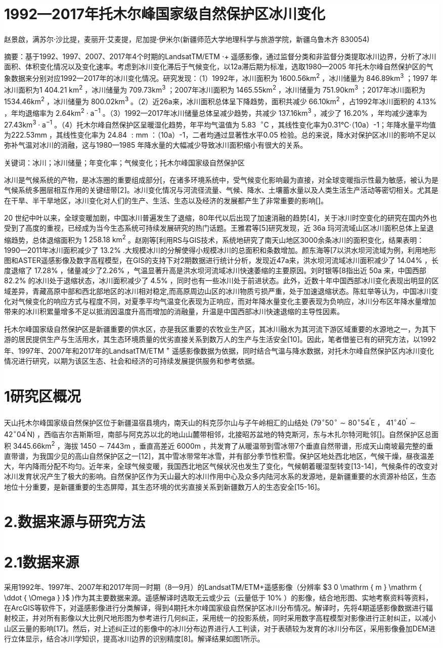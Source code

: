 # 1992—2017年托木尔峰国家级自然保护区冰川变化

赵景啟，满苏尔·沙比提，麦丽开·艾麦提，尼加提·伊米尔(新疆师范大学地理科学与旅游学院，新疆乌鲁木齐 830054)

摘要：基于1992、1997、2007、2017年4个时期的LandsatTM/ETM $\cdot +$ 遥感影像，通过监督分类和非监督分类提取冰川边界，分析了冰川面积、体积变化情况以及变化速率。考虑到冰川变化滞后于气候变化，以12a滞后期为标准，选取1980—2005 年托木尔峰自然保护区的气象数据来分别对应1992—2017年的冰川变化情况。研究发现：（1）1992年，冰川面积为 $1 6 0 0 . 5 6 \mathrm { k m } ^ { 2 }$ ，冰川储量为 $8 4 6 . 8 9 \mathrm { k m } ^ { 3 }$ ；1997 年冰川面积为$1 ~ 4 0 4 . 2 1 ~ \mathrm { k m } ^ { 2 }$ ，冰川储量为 $7 0 9 . 7 3 \mathrm { k m } ^ { 3 }$ ；2007年冰川面积为 $1 4 6 5 . 5 5 \mathrm { k m } ^ { 2 }$ ，冰川储量为 $7 5 1 . 9 0 \mathrm { k m } ^ { 3 }$ ；2017年冰川面积为 $1 5 3 4 . 4 6 \mathrm { k m } ^ { 2 }$ ，冰川储量为 $8 0 0 . 0 2 \mathrm { k m } ^ { 3 }$ 。（2）近26a来，冰川面积总体呈下降趋势，面积共减少 $6 6 . 1 0 \mathrm { k m } ^ { 2 }$ ，占1992年冰川面积的 $4 . 1 3 \%$ ，年均退缩率为 $2 . 6 4 \mathrm { k m } ^ { 2 } { \cdot } \mathrm { a } ^ { - 1 }$ 。（3）1992—2017年冰川储量总体呈减少趋势，共减少 $1 3 7 . 1 6 \mathrm { k m } ^ { 3 }$ ，减少了 $1 6 . 2 0 \%$ ，年均减少速率为 $2 7 . 4 3 \mathrm { k m } ^ { 3 } { \cdot } \mathrm { a } ^ { - 1 }$ 。（4）托木尔峰自然保护区呈暖湿化趋势，年平均气温值为 $5 . 8 3 \mathrm { ~ \ } ^ { \circ } \mathrm { C }$ ，其线性变化率为0.31℃·（10a）-1；年降水量平均值为222.53$\mathrm { m m }$ ，其线性变化率为 $2 4 . 8 4 \ : \mathrm { m m }$ ：（10a）-1，二者均通过显著性水平0.05 检验。总的来说，降水对保护区冰川的影响不足以弥补气温对冰川的消融，这与1980—1985 年降水量的大幅减少导致冰川面积缩小有很大的关系。

关键词：冰川；冰川储量；年变化率；气候变化；托木尔峰国家级自然保护区

冰川是气候系统的产物，是冰冻圈的重要组成部分[，在诸多环境系统中，受气候变化影响最为直接，对全球变暖指示性最为敏感，被认为是气候系统多圈层相互作用的关键纽带[2]。冰川变化情况与河流径流量、气候、降水、土壤蓄水量以及人类生活生产活动等密切相关。尤其是在干旱、半干旱地区，冰川变化对人们的生产、生活、生态以及经济的发展都产生了非常重要的影响[]。

20 世纪中叶以来，全球变暖加剧，中国冰川普遍发生了退缩，80年代以后出现了加速消融的趋势[4]，关于冰川时空变化的研究在国内外也受到了高度的重视，已经成为当今生态系统可持续发展研究的热门话题。王雅君等[5]研究发现，近 $3 6 \mathrm { a }$ 玛河流域山区冰川面积总体上呈退缩趋势，总体退缩面积为 $1 \ 2 5 8 . 1 8 \ \mathrm { k m } ^ { 2 }$ 。赵刚等[利用RS与GIS技术，系统地研究了南天山地区3000余条冰川的面积变化，结果表明：1990—2011年冰川面积减少了 $1 3 . 2 \%$ .大规模冰川的分解使得小规模冰川的总面积和条数增加。颜东海等[7以洪水坝河流域为例，利用地形图和ASTER遥感影像及数字高程模型，在GIS的支持下对2期数据进行统计分析，发现近47a来，洪水坝河流域冰川面积减少了 $1 4 . 0 4 \%$ ，长度退缩了 $1 7 . 2 8 \%$ ，储量减少了$2 . 2 6 \%$ ，气温显著升高是洪水坝河流域冰川快速萎缩的主要原因。刘时银等[8指出近 $5 0 \mathrm { a }$ 来，中国西部 $8 2 . 2 \%$ 的冰川处于退缩状态，冰川面积减少了 $4 . 5 \%$ ，同时也有一些冰川处于前进状态。此外，近数十年中国西部冰川变化表现出明显的区域差异，青藏高原中部和西北部地区的冰川相对稳定,而高原周边山区的冰川物质亏损严重，处于加速退缩状态。陈虹举等认为，中国冰川变化对气候变化的响应方式与程度不同，对夏季平均气温变化表现为正响应，而对年降水量变化主要表现为负响应，冰川分布区年降水量增加带来的冰川积累量增多不足以抵消因温度升高而增加的消融量，升温是中国西部冰川快速退缩的主导性因素。

托木尔峰国家级自然保护区是新疆重要的供水区，亦是我区重要的农牧业生产区，其冰川融水为其河流下游区域重要的水源地之一，为其下游的居民提供生产与生活用水，其生态环境质量的优劣直接关系到数万人的生产与生活安全[10]。因此，笔者借鉴已有的研究方法，以1992年、1997年、2007年和2017年的LandsatTM/ETM $^ +$ 遥感影像数据为依据，同时结合气温与降水数据，对托木尔峰自然保护区内冰川变化情况进行研究，以期为该区生态、社会和经济的可持续发展提供服务和参考依据。

# 1研究区概况

天山托木尔峰国家级自然保护区位于新疆温宿县境内，南天山的科克莎尔山与子午岭相汇的山结处 $( 7 9 ^ { \circ } 5 0 ^ { \circ } \sim 8 0 ^ { \circ } 5 4 ^ { \prime } \mathrm { E }$ ， $4 1 ^ { \circ } 4 0 ^ { \prime } \sim 4 2 ^ { \circ } 0 4 ^ { \prime } \mathrm { N } )$ ，西临吉尔吉斯斯坦，南部与阿克苏以北的地山山麓带相邻，北接昭苏盆地的特克斯河，东与木扎尔特河毗邻[]。自然保护区总面积 3$4 4 5 . 6 6 \mathrm { k m } ^ { 2 }$ ，海拔 $1 4 5 0 { \sim } 7 4 4 3 \mathrm { m }$ ，垂直高差近 $6 0 0 0 \mathrm { m }$ ，共发育了从暖温带到雪冰带7个垂直自然带谱，形成天山南坡最完整的垂直带谱，为我国少见的高山自然保护区之一[12]，其中雪冰带常年冰雪，并有部分季节性积雪。保护区地处西北地区，气候干燥，昼夜温差大，年内降雨分配不均匀。近年来，全球气候变暖，我国西北地区气候状况也发生了变化，气候朝着暖湿型转变[13-14]，气候条件的改变对冰川发育状况产生了极大的影响。自然保护区作为天山最大的冰川作用中心及众多内陆河水系的发源地，是新疆重要的水资源补给区，生态地位十分重要，是新疆重要的生态屏障，其生态环境的优劣直接关系到新疆数万人的生态安全[15-16]。

# 2.数据来源与研究方法

# 2.1数据来源

采用1992年、1997年、2007年和2017年同一时期（8—9月）的LandsatTM/ETM+遥感影像（分辨率 $3 0 \mathrm { m } \mathrm { \ddot { \Omega } }$ )作为其主要数据来源。遥感解译时选取无云或少云（云量低于 $10 \%$ ）的影像，结合地形图、实地考察资料等资料，在ArcGIS等软件下，对遥感影像进行分类解译，得到4期托木尔峰国家级自然保护区冰川分布情况。解译时，先将4期遥感影像数据进行辐射校正，并对所有影像以大比例尺地形图为参考进行几何纠正，采用统一的投影系统，同时采用数字高程模型对影像进行正射纠正，以减小山区云量的影响[17]。然后，对上述纠正过的影像中的冰川分布边界进行人工判读，对于表碛较为发育的冰川分布区，采用影像叠加DEM进行立体显示，结合冰川学知识，提高冰川边界的识别精度[8]。解译结果如图1所示。
